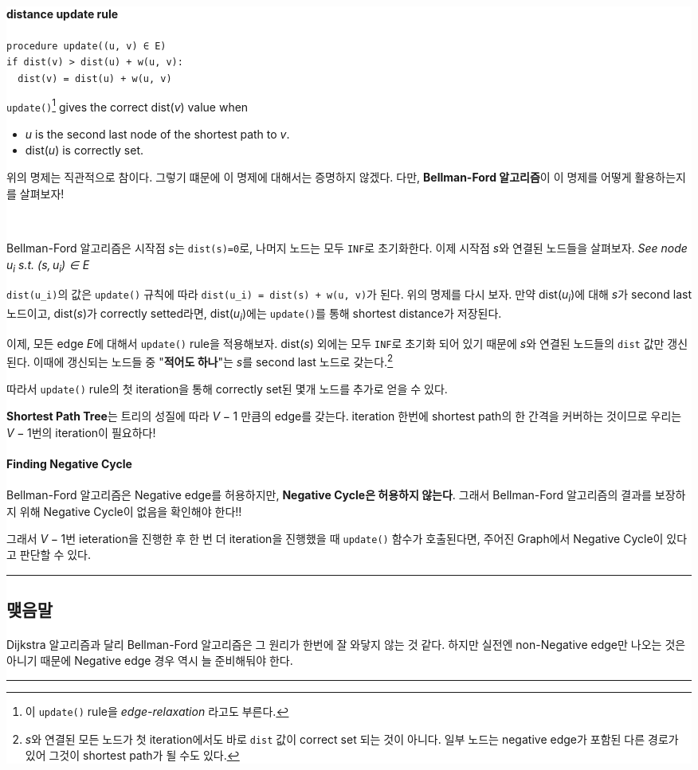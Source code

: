 #### distance update rule

``` shell
procedure update((u, v) ∈ E)
if dist(v) > dist(u) + w(u, v):
  dist(v) = dist(u) + w(u, v)
```

`update()`[^1] gives the correct dist($v$) value when <br> 
- $u$ is the second last node of the shortest path to $v$. <br>
- dist($u$) is correctly set.

위의 명제는 직관적으로 참이다. 그렇기 떄문에 이 명제에 대해서는 증명하지 않겠다. 다만, **Bellman-Ford 알고리즘**이 이 명제를 어떻게 활용하는지를 살펴보자!

<br>

Bellman-Ford 알고리즘은 시작점 $s$는 `dist(s)=0`로, 나머지 노드는 모두 `INF`로 초기화한다. 이제 시작점 $s$와 연결된 노드들을 살펴보자. *See node $u_i$ s.t. $(s, u_i) \in E$*

`dist(u_i)`의 값은 `update()` 규칙에 따라 `dist(u_i) = dist(s) + w(u, v)`가 된다. 위의 명제를 다시 보자. 만약 dist($u_i$)에 대해 $s$가 second last 노드이고, dist($s$)가 correctly setted라면, dist($u_i$)에는 `update()`를 통해 shortest distance가 저장된다. 

이제, 모든 edge $E$에 대해서 `update()` rule을 적용해보자. dist($s$) 외에는 모두 `INF`로 초기화 되어 있기 때문에 $s$와 연결된 노드들의 `dist` 값만 갱신된다. 이때에 갱신되는 노드들 중 "**적어도 하나**"는 $s$를 second last 노드로 갖는다.[^2] 

따라서 `update()` rule의 첫 iteration을 통해 correctly set된 몇개 노드를 추가로 얻을 수 있다. 

**Shortest Path Tree**는 트리의 성질에 따라 $V-1$ 만큼의 edge를 갖는다. iteration 한번에 shortest path의 한 간격을 커버하는 것이므로 우리는 $V-1$번의 iteration이 필요하다!

#### Finding Negative Cycle
Bellman-Ford 알고리즘은 Negative edge를 허용하지만, **Negative Cycle은 허용하지 않는다**. 그래서 Bellman-Ford 알고리즘의 결과를 보장하지 위해 Negative Cycle이 없음을 확인해야 한다!!

그래서 $V-1$번 ieteration을 진행한 후 한 번 더 iteration을 진행했을 때 `update()` 함수가 호출된다면, 주어진 Graph에서 Negative Cycle이 있다고 판단할 수 있다.

<hr>

## 맺음말

Dijkstra 알고리즘과 달리 Bellman-Ford 알고리즘은 그 원리가 한번에 잘 와닿지 않는 것 같다. 하지만 실전엔 non-Negative edge만 나오는 것은 아니기 때문에 Negative edge 경우 역시 늘 준비해둬야 한다.

<hr>

[^1]: 이 `update()` rule을 *edge-relaxation* 라고도 부른다.
[^2]: $s$와 연결된 모든 노드가 첫 iteration에서도 바로 `dist` 값이 correct set 되는 것이 아니다. 일부 노드는 negative edge가 포함된 다른 경로가 있어 그것이 shortest path가 될 수도 있다.